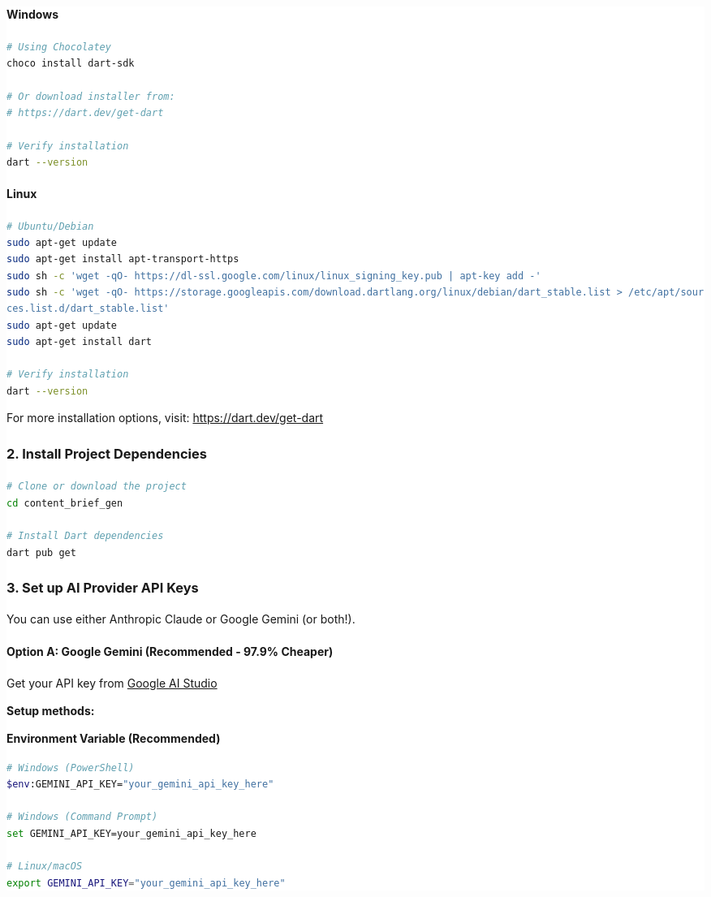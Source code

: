 #### **Windows**
```bash
# Using Chocolatey
choco install dart-sdk

# Or download installer from:
# https://dart.dev/get-dart

# Verify installation
dart --version
```

#### **Linux**
```bash
# Ubuntu/Debian
sudo apt-get update
sudo apt-get install apt-transport-https
sudo sh -c 'wget -qO- https://dl-ssl.google.com/linux/linux_signing_key.pub | apt-key add -'
sudo sh -c 'wget -qO- https://storage.googleapis.com/download.dartlang.org/linux/debian/dart_stable.list > /etc/apt/sources.list.d/dart_stable.list'
sudo apt-get update
sudo apt-get install dart

# Verify installation
dart --version
```

For more installation options, visit: https://dart.dev/get-dart

### 2. **Install Project Dependencies**
```bash
# Clone or download the project
cd content_brief_gen

# Install Dart dependencies
dart pub get
```

### 3. **Set up AI Provider API Keys**

You can use either Anthropic Claude or Google Gemini (or both!).

#### **Option A: Google Gemini (Recommended - 97.9% Cheaper)**

Get your API key from [Google AI Studio](https://aistudio.google.com/app/apikey)

**Setup methods:**

**Environment Variable (Recommended)**
```bash
# Windows (PowerShell)
$env:GEMINI_API_KEY="your_gemini_api_key_here"

# Windows (Command Prompt)
set GEMINI_API_KEY=your_gemini_api_key_here

# Linux/macOS
export GEMINI_API_KEY="your_gemini_api_key_here"
```
